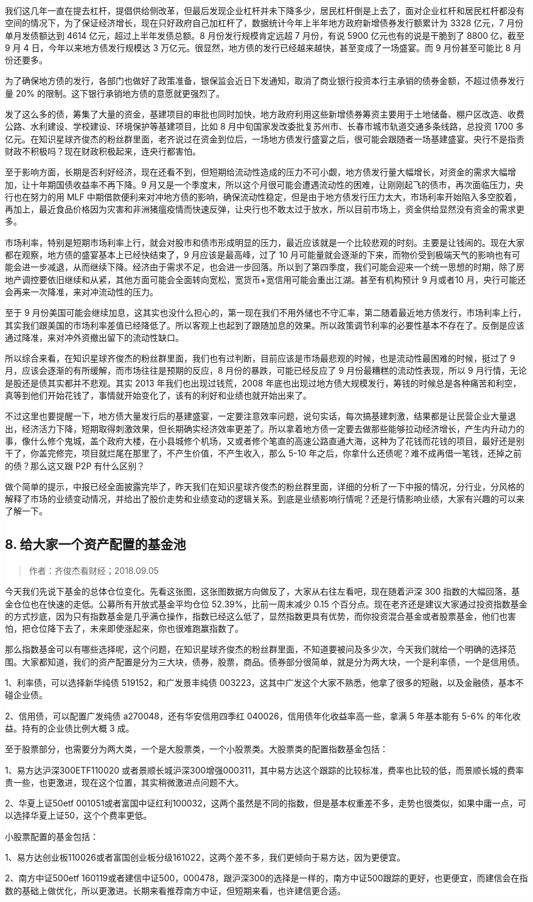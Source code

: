 我们这几年一直在提去杠杆，提倡供给侧改革，但最后发现企业杠杆并未下降多少，居民杠杆倒是上去了，面对企业杠杆和居民杠杆都没有空间的情况下，为了保证经济增长，现在只好政府自己加杠杆了，数据统计今年上半年地方政府新增债券发行额累计为 3328 亿元，7 月份单月发债额达到 4614 亿元，超过上半年发债总额。8 月份发行规模肯定远超 7 月份，有说 5900 亿元也有的说是干脆到了 8800 亿，截至 9 月 4 日，今年以来地方债发行规模达 3 万亿元。很显然，地方债的发行已经越来越快，甚至变成了一场盛宴。而 9 月份甚至可能比 8 月份还要多。

为了确保地方债的发行，各部门也做好了政策准备，银保监会近日下发通知，取消了商业银行投资本行主承销的债券金额，不超过债券发行量 20% 的限制。这下银行承销地方债的意愿就更强烈了。

发了这么多的债，筹集了大量的资金，基建项目的审批也同时加快，地方政府利用这些新增债券筹资主要用于土地储备、棚户区改造、收费公路、水利建设、学校建设、环境保护等基建项目，比如 8 月中旬国家发改委批复苏州市、长春市城市轨道交通多条线路，总投资 1700 多亿元。在知识星球齐俊杰的粉丝群里面，老齐说过在资金到位后，一场地方债发行盛宴之后，很可能会跟随者一场基建盛宴。央行不是指责财政不积极吗？现在财政积极起来，连央行都害怕。

至于影响方面，长期是否利好经济，现在还看不到，但短期给流动性造成的压力不可小觑，地方债发行量大幅增长，对资金的需求大幅增加，让十年期国债收益率不再下降。9 月又是一个季度末，所以这个月很可能会遭遇流动性的困难，让刚刚起飞的债市，再次面临压力，央行也在努力的用 MLF 中期借款便利来对冲地方债的影响，确保流动性稳定，但是由于地方债发行压力太大，市场利率开始陷入多空胶着，再加上，最近食品价格因为灾害和非洲猪瘟疫情而快速反弹，让央行也不敢太过于放水，所以目前市场上，资金供给显然没有资金的需求更多。

市场利率，特别是短期市场利率上行，就会对股市和债市形成明显的压力，最近应该就是一个比较悲观的时刻。主要是让钱闹的。现在大家都在观察，地方债的盛宴基本上已经快结束了，9 月应该是最高峰，过了 10 月可能量就会逐渐的下来，而物价受到极端天气的影响也有可能会进一步减退，从而继续下降。经济由于需求不足，也会进一步回落。所以到了第四季度，我们可能会迎来一个统一思想的时期，除了房地产调控要依旧继续和从紧，其他方面可能会全面转向宽松，宽货币+宽信用可能会重出江湖。甚至有机构预计 9 月或者10 月，央行可能还会再来一次降准，来对冲流动性的压力。

至于 9 月份美国可能会继续加息，这其实也没什么担心的，第一现在我们不用外储也不守汇率，第二随着最近地方债发行，市场利率上行，其实我们跟美国的市场利率差值已经降低了。所以客观上也起到了跟随加息的效果。所以政策调节利率的必要性基本不存在了。反倒是应该通过降准，来对冲外资撤出留下的流动性缺口。

所以综合来看，在知识星球齐俊杰的粉丝群里面，我们也有过判断，目前应该是市场最悲观的时候，也是流动性最困难的时候，挺过了 9 月，应该会逐渐的有所缓解，而市场往往是预期的反应，8 月份的暴跌，可能已经反应了 9 月份最糟糕的流动性表现，所以 9 月行情，无论是股还是债其实都并不悲观。其实 2013 年我们也出现过钱荒，2008 年底也出现过地方债大规模发行，筹钱的时候总是各种痛苦和利空，真等到他们开始花钱了，事情就开始变化了，该有的利好和业绩也就开始出来了。

不过这里也要提醒一下，地方债大量发行后的基建盛宴，一定要注意效率问题，说句实话，每次搞基建刺激，结果都是让民营企业大量退出，经济活力下降，短期取得刺激效果，但长期确实经济效率更差了。所以拿着地方债一定要去做那些能够拉动经济增长，产生内升动力的事，像什么修个鬼城，盖个政府大楼，在小县城修个机场，又或者修个笔直的高速公路直通大海，这种为了花钱而花钱的项目，最好还是别干了，你盖完修完，项目就烂尾在那里了，不产生价值，不产生收入，那么 5-10 年之后，你拿什么还债呢？难不成再借一笔钱，还掉之前的债？那么这又跟 P2P 有什么区别？

做个简单的提示，中报已经全面披露完毕了，昨天我们在知识星球齐俊杰的粉丝群里面，详细的分析了一下中报的情况，分行业，分风格的解释了市场的业绩变动情况，并给出了股价走势和业绩变动的逻辑关系。到底是业绩影响行情呢？还是行情影响业绩，大家有兴趣的可以来了解一下。
 
## 8. 给大家一个资产配置的基金池
> 作者：齐俊杰看财经；2018.09.05

今天我们先说下基金的总体仓位变化。先看这张图，这张图数据方向做反了，大家从右往左看吧，现在随着沪深 300 指数的大幅回落，基金仓位也在快速的走低。公募所有开放式基金平均仓位 52.39%，比前一周末减少 0.15 个百分点。现在老齐还是建议大家通过投资指数基金的方式抄底，因为只有指数基金是几乎满仓操作，指数已经这么低了，显然指数更具有优势，而你投资混合基金或者股票基金，他们也害怕，把仓位降下去了，未来即使涨起来，你也很难跑赢指数了。

那么指数基金可以有哪些选择呢，这个问题，在知识星球齐俊杰的粉丝群里面，不知道要被问及多少次，今天我们就给一个明确的选择范围。大家都知道，我们的资产配置是分为三大块，债券，股票，商品。债券部分很简单，就是分为两大块，一个是利率债，一个是信用债。

1、利率债，可以选择新华纯债 519152，和广发景丰纯债 003223，这其中广发这个大家不熟悉，他拿了很多的短融，以及金融债，基本不碰企业债。

2、信用债，可以配置广发纯债 a270048，还有华安信用四季红 040026，信用债年化收益率高一些，拿满 5 年基本能有 5-6% 的年化收益。持有的企业债比例大概 3 成。

至于股票部分，也需要分为两大类，一个是大股票类，一个小股票类。大股票类的配置指数基金包括：

1、易方达沪深300ETF110020 或者景顺长城沪深300增强000311，其中易方达这个跟踪的比较标准，费率也比较的低，而景顺长城的费率贵一些，也更激进，现在这个位置，其实稍微激进点问题不大。

2、华夏上证50etf 001051或者富国中证红利100032，这两个虽然是不同的指数，但是基本权重差不多，走势也很类似，如果中庸一点，可以选择华夏上证50，这个个费率更低。

小股票配置的基金包括：

1、易方达创业板110026或者富国创业板分级161022，这两个差不多，我们更倾向于易方达，因为更便宜。

2、南方中证500etf 160119或者建信中证500，000478，跟沪深300的选择是一样的，南方中证500跟踪的更好，也更便宜，而建信会在指数的基础上做优化，所以更激进。长期来看推荐南方中证，但短期来看，也许建信更合适。
